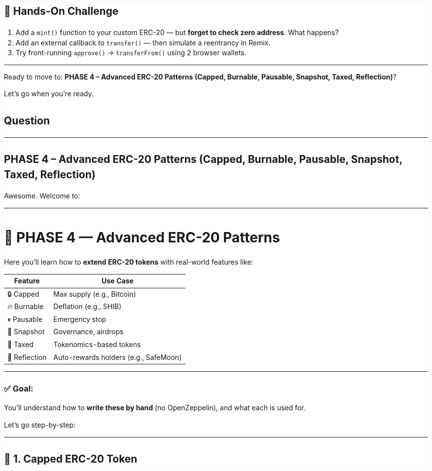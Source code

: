 ## 🧪 Hands-On Challenge

1. Add a `mint()` function to your custom ERC-20 — but **forget to check zero address**. What happens?
2. Add an external callback to `transfer()` — then simulate a reentrancy in Remix.
3. Try front-running `approve()` → `transferFrom()` using 2 browser wallets.

---

Ready to move to:
**PHASE 4 – Advanced ERC-20 Patterns (Capped, Burnable, Pausable, Snapshot, Taxed, Reflection)**?

Let’s go when you’re ready.


## Question
--------------------------------------
PHASE 4 – Advanced ERC-20 Patterns (Capped, Burnable, Pausable, Snapshot, Taxed, Reflection)
--------------------------------------
Awesome. Welcome to:

---

# 🧠 PHASE 4 — Advanced ERC-20 Patterns

Here you’ll learn how to **extend ERC-20 tokens** with real-world features like:

| Feature       | Use Case                              |
| ------------- | ------------------------------------- |
| 🔒 Capped     | Max supply (e.g., Bitcoin)            |
| 🔥 Burnable   | Deflation (e.g., SHIB)                |
| ⏸ Pausable    | Emergency stop                        |
| 📸 Snapshot   | Governance, airdrops                  |
| 💸 Taxed      | Tokenomics-based tokens               |
| 🔁 Reflection | Auto-rewards holders (e.g., SafeMoon) |

---

### ✅ Goal:

You’ll understand how to **write these by hand** (no OpenZeppelin), and what each is used for.

Let’s go step-by-step:

---

## 🔹 1. **Capped ERC-20 Token**
